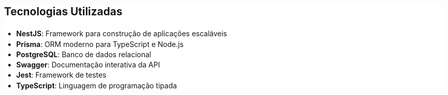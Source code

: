 ## Tecnologias Utilizadas

- **NestJS**: Framework para construção de aplicações escaláveis
- **Prisma**: ORM moderno para TypeScript e Node.js
- **PostgreSQL**: Banco de dados relacional
- **Swagger**: Documentação interativa da API
- **Jest**: Framework de testes
- **TypeScript**: Linguagem de programação tipada
